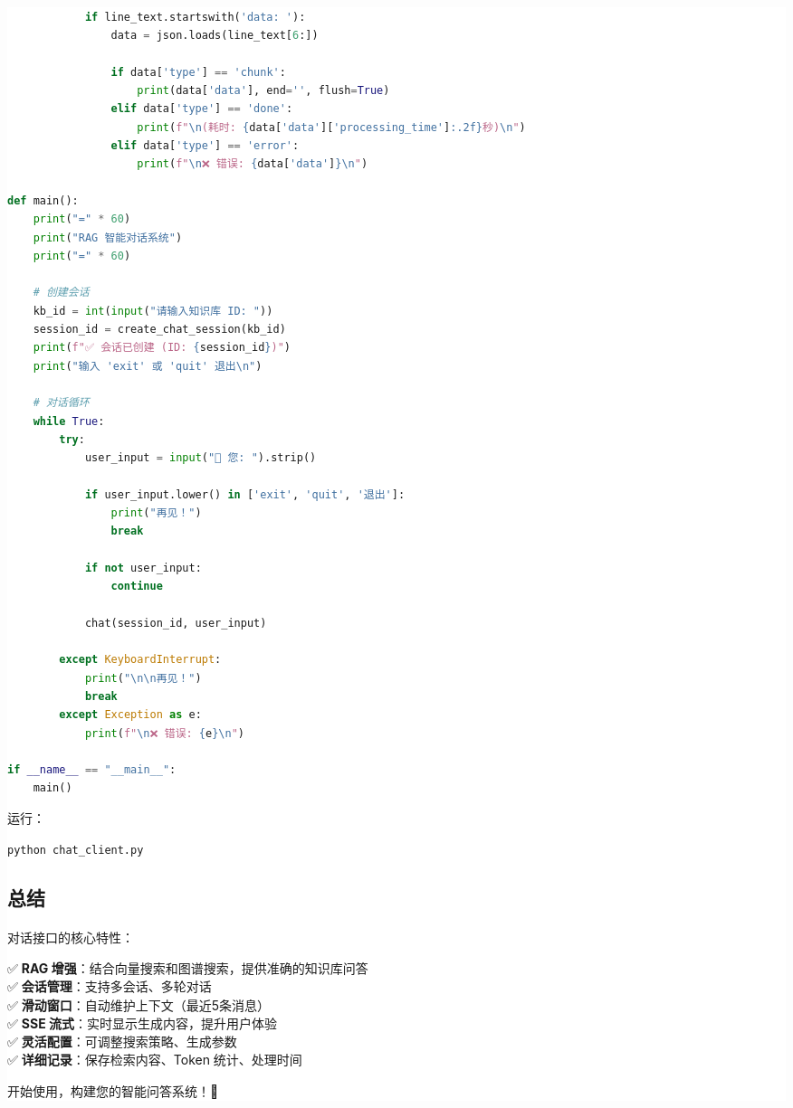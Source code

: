 ```python
            if line_text.startswith('data: '):
                data = json.loads(line_text[6:])
                
                if data['type'] == 'chunk':
                    print(data['data'], end='', flush=True)
                elif data['type'] == 'done':
                    print(f"\n(耗时: {data['data']['processing_time']:.2f}秒)\n")
                elif data['type'] == 'error':
                    print(f"\n❌ 错误: {data['data']}\n")

def main():
    print("=" * 60)
    print("RAG 智能对话系统")
    print("=" * 60)
    
    # 创建会话
    kb_id = int(input("请输入知识库 ID: "))
    session_id = create_chat_session(kb_id)
    print(f"✅ 会话已创建 (ID: {session_id})")
    print("输入 'exit' 或 'quit' 退出\n")
    
    # 对话循环
    while True:
        try:
            user_input = input("👤 您: ").strip()
            
            if user_input.lower() in ['exit', 'quit', '退出']:
                print("再见！")
                break
            
            if not user_input:
                continue
            
            chat(session_id, user_input)
            
        except KeyboardInterrupt:
            print("\n\n再见！")
            break
        except Exception as e:
            print(f"\n❌ 错误: {e}\n")

if __name__ == "__main__":
    main()
```

运行：
```bash
python chat_client.py
```

## 总结

对话接口的核心特性：

✅ **RAG 增强**：结合向量搜索和图谱搜索，提供准确的知识库问答  
✅ **会话管理**：支持多会话、多轮对话  
✅ **滑动窗口**：自动维护上下文（最近5条消息）  
✅ **SSE 流式**：实时显示生成内容，提升用户体验  
✅ **灵活配置**：可调整搜索策略、生成参数  
✅ **详细记录**：保存检索内容、Token 统计、处理时间  

开始使用，构建您的智能问答系统！🚀

